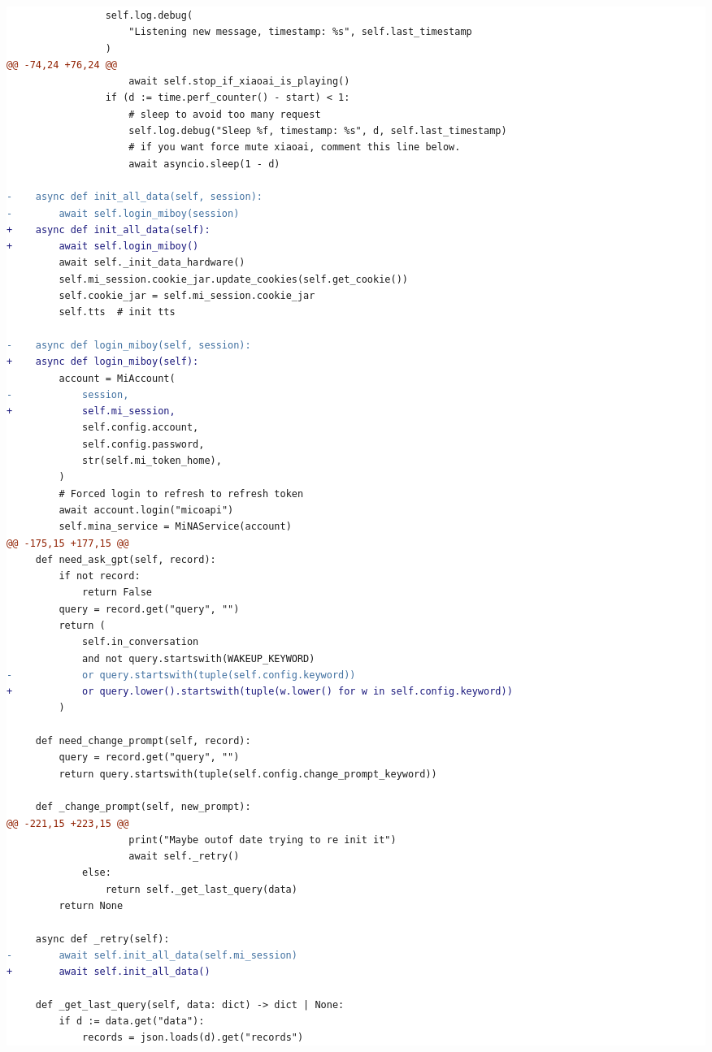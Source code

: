 ```diff
                 self.log.debug(
                     "Listening new message, timestamp: %s", self.last_timestamp
                 )
@@ -74,24 +76,24 @@
                     await self.stop_if_xiaoai_is_playing()
                 if (d := time.perf_counter() - start) < 1:
                     # sleep to avoid too many request
                     self.log.debug("Sleep %f, timestamp: %s", d, self.last_timestamp)
                     # if you want force mute xiaoai, comment this line below.
                     await asyncio.sleep(1 - d)
 
-    async def init_all_data(self, session):
-        await self.login_miboy(session)
+    async def init_all_data(self):
+        await self.login_miboy()
         await self._init_data_hardware()
         self.mi_session.cookie_jar.update_cookies(self.get_cookie())
         self.cookie_jar = self.mi_session.cookie_jar
         self.tts  # init tts
 
-    async def login_miboy(self, session):
+    async def login_miboy(self):
         account = MiAccount(
-            session,
+            self.mi_session,
             self.config.account,
             self.config.password,
             str(self.mi_token_home),
         )
         # Forced login to refresh to refresh token
         await account.login("micoapi")
         self.mina_service = MiNAService(account)
@@ -175,15 +177,15 @@
     def need_ask_gpt(self, record):
         if not record:
             return False
         query = record.get("query", "")
         return (
             self.in_conversation
             and not query.startswith(WAKEUP_KEYWORD)
-            or query.startswith(tuple(self.config.keyword))
+            or query.lower().startswith(tuple(w.lower() for w in self.config.keyword))
         )
 
     def need_change_prompt(self, record):
         query = record.get("query", "")
         return query.startswith(tuple(self.config.change_prompt_keyword))
 
     def _change_prompt(self, new_prompt):
@@ -221,15 +223,15 @@
                     print("Maybe outof date trying to re init it")
                     await self._retry()
             else:
                 return self._get_last_query(data)
         return None
 
     async def _retry(self):
-        await self.init_all_data(self.mi_session)
+        await self.init_all_data()
 
     def _get_last_query(self, data: dict) -> dict | None:
         if d := data.get("data"):
             records = json.loads(d).get("records")
```